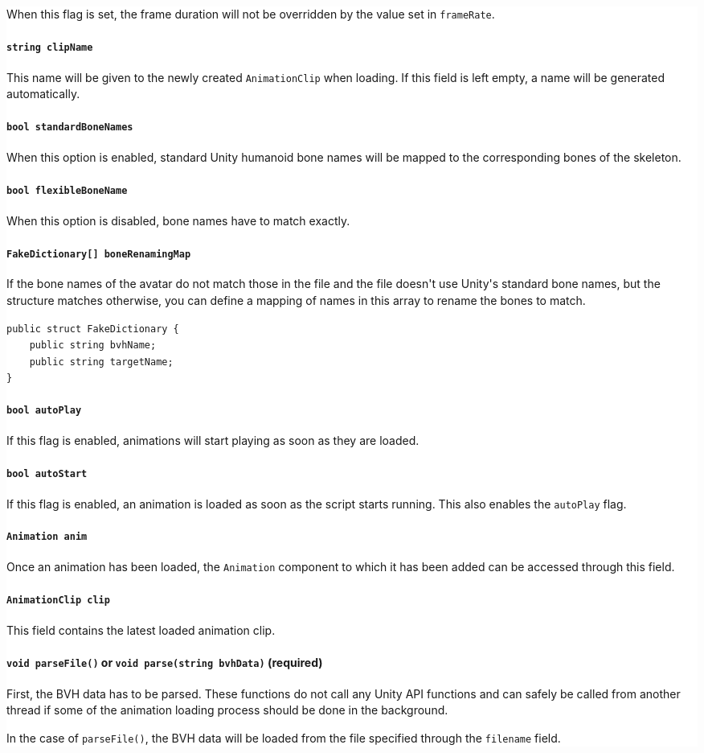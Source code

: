 When this flag is set, the frame duration will not be overridden by the value
set in `frameRate`.

#### `string clipName`

This name will be given to the newly created `AnimationClip` when loading. If
this field is left empty, a name will be generated automatically.

#### `bool standardBoneNames`

When this option is enabled, standard Unity humanoid bone names will be mapped
to the corresponding bones of the skeleton.

#### `bool flexibleBoneName`

When this option is disabled, bone names have to match exactly.

#### `FakeDictionary[] boneRenamingMap`

If the bone names of the avatar do not match those in the file and the file
doesn't use Unity's standard bone names, but the structure matches otherwise,
you can define a mapping of names in this array to rename the bones to match.

    public struct FakeDictionary {
        public string bvhName;
        public string targetName;
    }

#### `bool autoPlay`

If this flag is enabled, animations will start playing as soon as they are
loaded.

#### `bool autoStart`

If this flag is enabled, an animation is loaded as soon as the script starts
running. This also enables the `autoPlay` flag.

#### `Animation anim`

Once an animation has been loaded, the `Animation` component to which it has
been added can be accessed through this field.

#### `AnimationClip clip`

This field contains the latest loaded animation clip.

#### `void parseFile()` or `void parse(string bvhData)` (required)

First, the BVH data has to be parsed. These functions do not call any Unity
API functions and can safely be called from another thread if some of the
animation loading process should be done in the background.

In the case of `parseFile()`, the BVH data will be loaded from the file
specified through the `filename` field.
